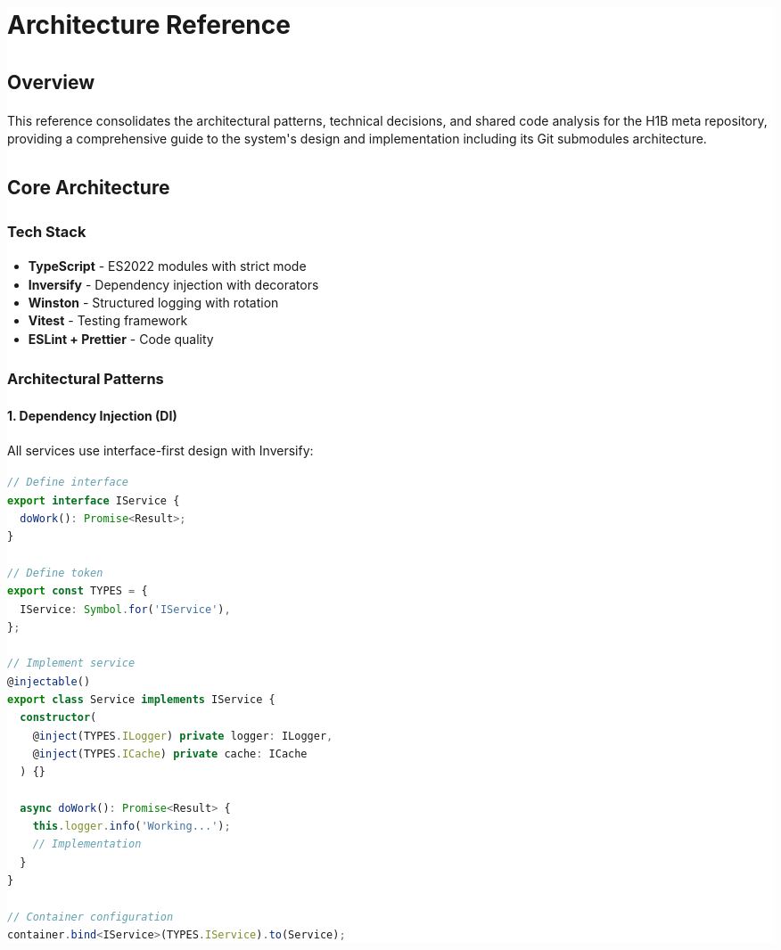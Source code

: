 # Architecture Reference

## Overview

This reference consolidates the architectural patterns, technical decisions, and shared code analysis for the H1B meta repository, providing a comprehensive guide to the system's design and implementation including its Git submodules architecture.

## Core Architecture

### Tech Stack
- **TypeScript** - ES2022 modules with strict mode
- **Inversify** - Dependency injection with decorators
- **Winston** - Structured logging with rotation
- **Vitest** - Testing framework
- **ESLint + Prettier** - Code quality

### Architectural Patterns

#### 1. Dependency Injection (DI)
All services use interface-first design with Inversify:

```typescript
// Define interface
export interface IService {
  doWork(): Promise<Result>;
}

// Define token
export const TYPES = {
  IService: Symbol.for('IService'),
};

// Implement service
@injectable()
export class Service implements IService {
  constructor(
    @inject(TYPES.ILogger) private logger: ILogger,
    @inject(TYPES.ICache) private cache: ICache
  ) {}
  
  async doWork(): Promise<Result> {
    this.logger.info('Working...');
    // Implementation
  }
}

// Container configuration
container.bind<IService>(TYPES.IService).to(Service);
```
